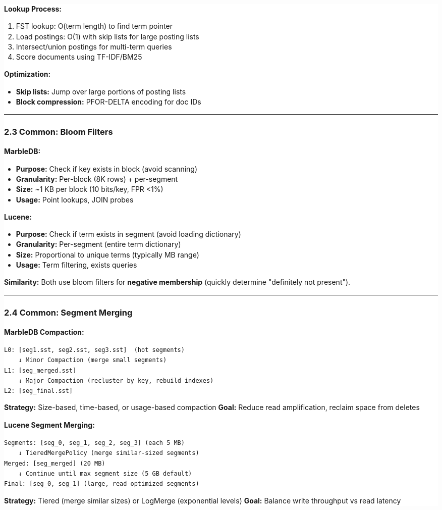 **Lookup Process:**
1. FST lookup: O(term length) to find term pointer
2. Load postings: O(1) with skip lists for large posting lists
3. Intersect/union postings for multi-term queries
4. Score documents using TF-IDF/BM25

**Optimization:**
- **Skip lists:** Jump over large portions of posting lists
- **Block compression:** PFOR-DELTA encoding for doc IDs

---

### 2.3 Common: Bloom Filters

**MarbleDB:**
- **Purpose:** Check if key exists in block (avoid scanning)
- **Granularity:** Per-block (8K rows) + per-segment
- **Size:** ~1 KB per block (10 bits/key, FPR <1%)
- **Usage:** Point lookups, JOIN probes

**Lucene:**
- **Purpose:** Check if term exists in segment (avoid loading dictionary)
- **Granularity:** Per-segment (entire term dictionary)
- **Size:** Proportional to unique terms (typically MB range)
- **Usage:** Term filtering, exists queries

**Similarity:** Both use bloom filters for **negative membership** (quickly determine "definitely not present").

---

### 2.4 Common: Segment Merging

**MarbleDB Compaction:**
```
L0: [seg1.sst, seg2.sst, seg3.sst]  (hot segments)
    ↓ Minor Compaction (merge small segments)
L1: [seg_merged.sst]
    ↓ Major Compaction (recluster by key, rebuild indexes)
L2: [seg_final.sst]
```

**Strategy:** Size-based, time-based, or usage-based compaction
**Goal:** Reduce read amplification, reclaim space from deletes

**Lucene Segment Merging:**
```
Segments: [seg_0, seg_1, seg_2, seg_3] (each 5 MB)
    ↓ TieredMergePolicy (merge similar-sized segments)
Merged: [seg_merged] (20 MB)
    ↓ Continue until max segment size (5 GB default)
Final: [seg_0, seg_1] (large, read-optimized segments)
```

**Strategy:** Tiered (merge similar sizes) or LogMerge (exponential levels)
**Goal:** Balance write throughput vs read latency
